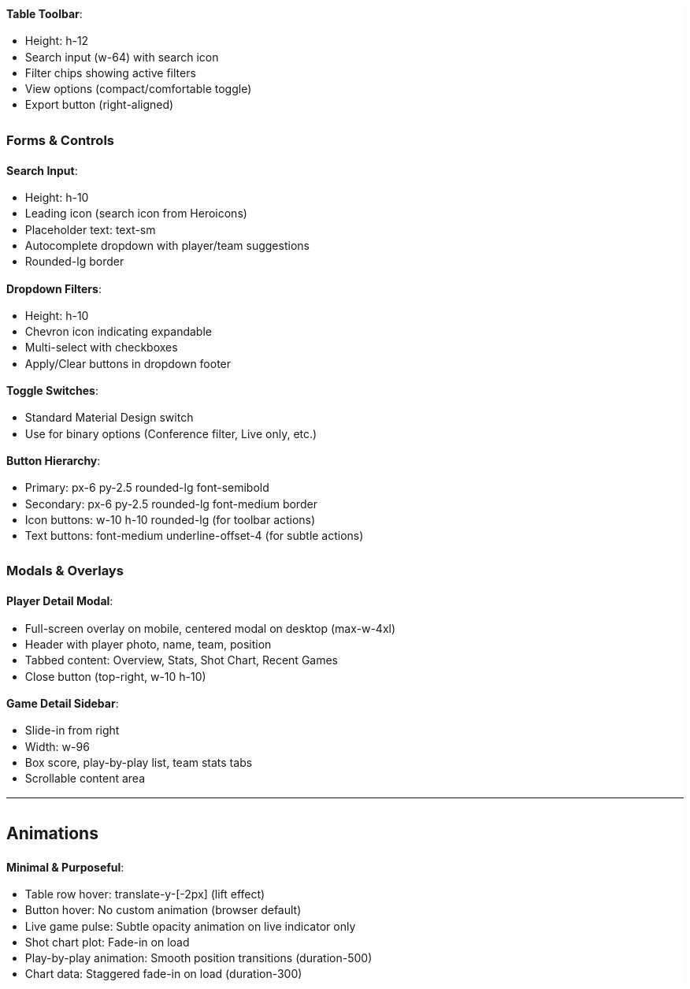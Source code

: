**Table Toolbar**:
- Height: h-12
- Search input (w-64) with search icon
- Filter chips showing active filters
- View options (compact/comfortable toggle)
- Export button (right-aligned)

### Forms & Controls

**Search Input**:
- Height: h-10
- Leading icon (search icon from Heroicons)
- Placeholder text: text-sm
- Autocomplete dropdown with player/team suggestions
- Rounded-lg border

**Dropdown Filters**:
- Height: h-10
- Chevron icon indicating expandable
- Multi-select with checkboxes
- Apply/Clear buttons in dropdown footer

**Toggle Switches**:
- Standard Material Design switch
- Use for binary options (Conference filter, Live only, etc.)

**Button Hierarchy**:
- Primary: px-6 py-2.5 rounded-lg font-semibold
- Secondary: px-6 py-2.5 rounded-lg font-medium border
- Icon buttons: w-10 h-10 rounded-lg (for toolbar actions)
- Text buttons: font-medium underline-offset-4 (for subtle actions)

### Modals & Overlays

**Player Detail Modal**:
- Full-screen overlay on mobile, centered modal on desktop (max-w-4xl)
- Header with player photo, name, team, position
- Tabbed content: Overview, Stats, Shot Chart, Recent Games
- Close button (top-right, w-10 h-10)

**Game Detail Sidebar**:
- Slide-in from right
- Width: w-96
- Box score, play-by-play list, team stats tabs
- Scrollable content area

---

## Animations

**Minimal & Purposeful**:
- Table row hover: translate-y-[-2px] (lift effect)
- Button hover: No custom animation (browser default)
- Live game pulse: Subtle opacity animation on live indicator only
- Shot chart plot: Fade-in on load
- Play-by-play animation: Smooth position transitions (duration-500)
- Chart data: Staggered fade-in on load (duration-300)
